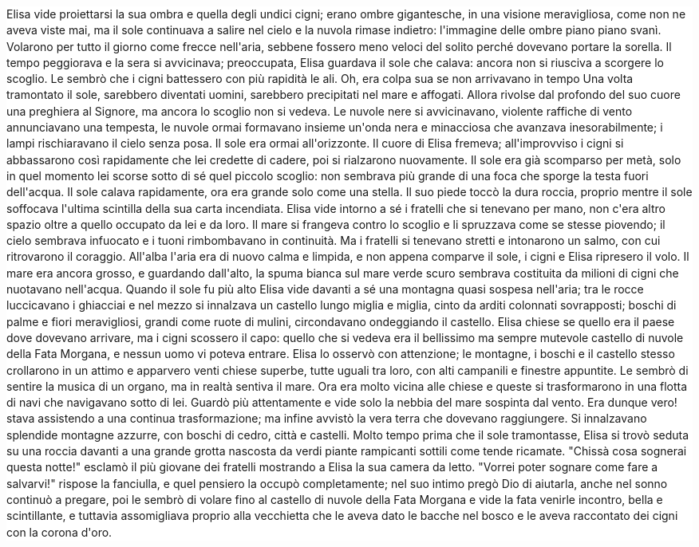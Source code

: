 Elisa vide proiettarsi la sua ombra e quella degli undici cigni; erano
ombre gigantesche, in una visione meravigliosa, come non ne aveva viste
mai, ma il sole continuava a salire nel cielo e la nuvola rimase
indietro: l'immagine delle ombre piano piano svanì.
Volarono per tutto il giorno come frecce nell'aria, sebbene fossero
meno veloci del solito perché dovevano portare la sorella. Il tempo
peggiorava e la sera si avvicinava; preoccupata, Elisa guardava il sole
che calava: ancora non si riusciva a scorgere lo scoglio. Le sembrò che
i cigni battessero con più rapidità le ali. Oh, era colpa sua se non
arrivavano in tempo Una volta tramontato il sole, sarebbero diventati
uomini, sarebbero precipitati nel mare e affogati. Allora rivolse dal
profondo del suo cuore una preghiera al Signore, ma ancora lo scoglio
non si vedeva. Le nuvole nere si avvicinavano, violente raffiche di
vento annunciavano una tempesta, le nuvole ormai formavano insieme
un'onda nera e minacciosa che avanzava inesorabilmente; i lampi
rischiaravano il cielo senza posa.
Il sole era ormai all'orizzonte. Il cuore di Elisa fremeva;
all'improvviso i cigni si abbassarono così rapidamente che lei credette
di cadere, poi si rialzarono nuovamente. Il sole era già scomparso per
metà, solo in quel momento lei scorse sotto di sé quel piccolo scoglio:
non sembrava più grande di una foca che sporge la testa fuori
dell'acqua. Il sole calava rapidamente, ora era grande solo come una
stella. Il suo piede toccò la dura roccia, proprio mentre il sole
soffocava l'ultima scintilla della sua carta incendiata. Elisa vide
intorno a sé i fratelli che si tenevano per mano, non c'era altro
spazio oltre a quello occupato da lei e da loro.
Il mare si frangeva contro lo scoglio e li spruzzava come se stesse
piovendo; il cielo sembrava infuocato e i tuoni rimbombavano in
continuità. Ma i fratelli si tenevano stretti e intonarono un salmo, con
cui ritrovarono il coraggio.
All'alba l'aria era di nuovo calma e limpida, e non appena comparve il
sole, i cigni e Elisa ripresero il volo. Il mare era ancora grosso, e
guardando dall'alto, la spuma bianca sul mare verde scuro sembrava
costituita da milioni di cigni che nuotavano nell'acqua.
Quando il sole fu più alto Elisa vide davanti a sé una montagna quasi
sospesa nell'aria; tra le rocce luccicavano i ghiacciai e nel mezzo si
innalzava un castello lungo miglia e miglia, cinto da arditi colonnati
sovrapposti; boschi di palme e fiori meravigliosi, grandi come ruote di
mulini, circondavano ondeggiando il castello.
Elisa chiese se quello era il paese dove dovevano arrivare, ma i cigni
scossero il capo: quello che si vedeva era il bellissimo ma sempre
mutevole castello di nuvole della Fata Morgana, e nessun uomo vi poteva
entrare. Elisa lo osservò con attenzione; le montagne, i boschi e il
castello stesso crollarono in un attimo e apparvero venti chiese
superbe, tutte uguali tra loro, con alti campanili e finestre appuntite.
Le sembrò di sentire la musica di un organo, ma in realtà sentiva il
mare. Ora era molto vicina alle chiese e queste si trasformarono in una
flotta di navi che navigavano sotto di lei. Guardò più attentamente e
vide solo la nebbia del mare sospinta dal vento. Era dunque vero! stava
assistendo a una continua trasformazione; ma infine avvistò la vera
terra che dovevano raggiungere. Si innalzavano splendide montagne
azzurre, con boschi di cedro, città e castelli. Molto tempo prima che il
sole tramontasse, Elisa si trovò seduta su una roccia davanti a una
grande grotta nascosta da verdi piante rampicanti sottili come tende
ricamate.
"Chissà cosa sognerai questa notte!" esclamò il più giovane dei
fratelli mostrando a Elisa la sua camera da letto.
"Vorrei poter sognare come fare a salvarvi!" rispose la fanciulla, e
quel pensiero la occupò completamente; nel suo intimo pregò Dio di
aiutarla, anche nel sonno continuò a pregare, poi le sembrò di volare
fino al castello di nuvole della Fata Morgana e vide la fata venirle
incontro, bella e scintillante, e tuttavia assomigliava proprio alla
vecchietta che le aveva dato le bacche nel bosco e le aveva raccontato
dei cigni con la corona d'oro.